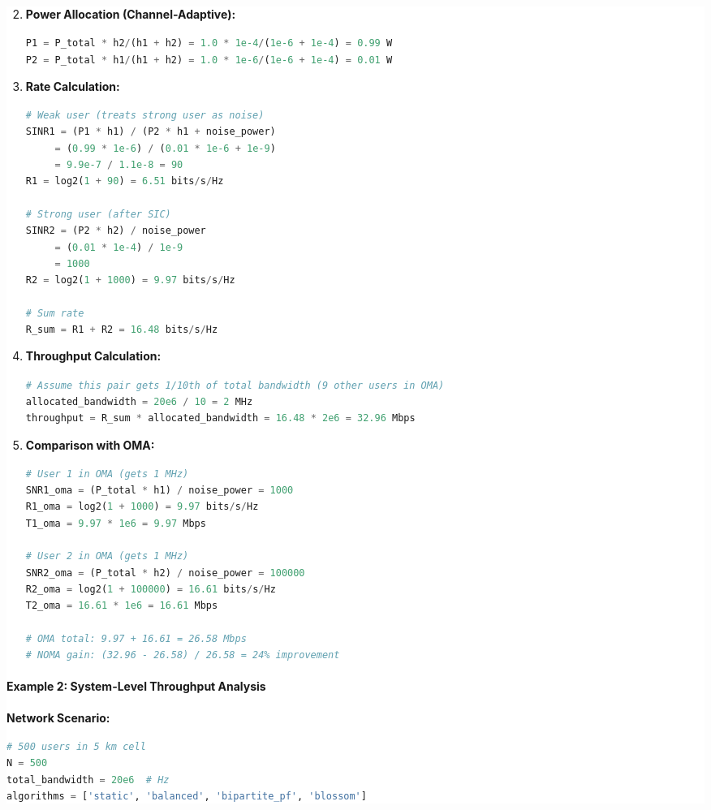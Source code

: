 2. **Power Allocation (Channel-Adaptive):**
   ```python
   P1 = P_total * h2/(h1 + h2) = 1.0 * 1e-4/(1e-6 + 1e-4) = 0.99 W
   P2 = P_total * h1/(h1 + h2) = 1.0 * 1e-6/(1e-6 + 1e-4) = 0.01 W
   ```

3. **Rate Calculation:**
   ```python
   # Weak user (treats strong user as noise)
   SINR1 = (P1 * h1) / (P2 * h1 + noise_power)
        = (0.99 * 1e-6) / (0.01 * 1e-6 + 1e-9)
        = 9.9e-7 / 1.1e-8 = 90
   R1 = log2(1 + 90) = 6.51 bits/s/Hz
   
   # Strong user (after SIC)  
   SINR2 = (P2 * h2) / noise_power
        = (0.01 * 1e-4) / 1e-9
        = 1000
   R2 = log2(1 + 1000) = 9.97 bits/s/Hz
   
   # Sum rate
   R_sum = R1 + R2 = 16.48 bits/s/Hz
   ```

4. **Throughput Calculation:**
   ```python
   # Assume this pair gets 1/10th of total bandwidth (9 other users in OMA)
   allocated_bandwidth = 20e6 / 10 = 2 MHz
   throughput = R_sum * allocated_bandwidth = 16.48 * 2e6 = 32.96 Mbps
   ```

5. **Comparison with OMA:**
   ```python
   # User 1 in OMA (gets 1 MHz)
   SNR1_oma = (P_total * h1) / noise_power = 1000
   R1_oma = log2(1 + 1000) = 9.97 bits/s/Hz
   T1_oma = 9.97 * 1e6 = 9.97 Mbps
   
   # User 2 in OMA (gets 1 MHz)  
   SNR2_oma = (P_total * h2) / noise_power = 100000
   R2_oma = log2(1 + 100000) = 16.61 bits/s/Hz
   T2_oma = 16.61 * 1e6 = 16.61 Mbps
   
   # OMA total: 9.97 + 16.61 = 26.58 Mbps
   # NOMA gain: (32.96 - 26.58) / 26.58 = 24% improvement
   ```

#### Example 2: System-Level Throughput Analysis

**Network Scenario:**
```python
# 500 users in 5 km cell
N = 500
total_bandwidth = 20e6  # Hz
algorithms = ['static', 'balanced', 'bipartite_pf', 'blossom']
```
